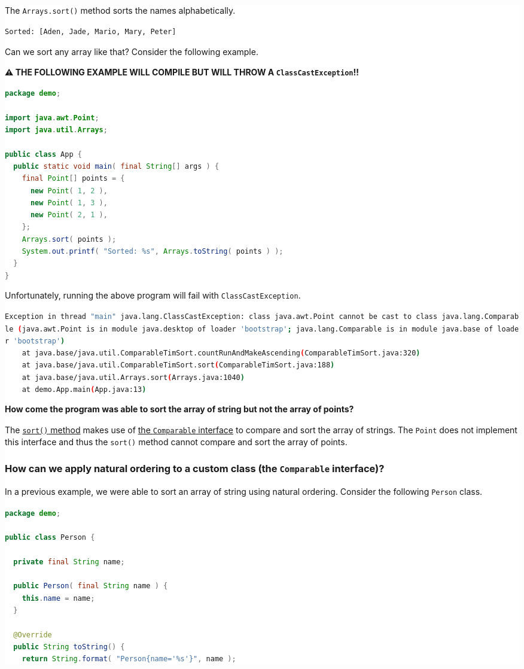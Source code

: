 The `Arrays.sort()` method sorts the names alphabetically.

```bash
Sorted: [Aden, Jade, Mario, Mary, Peter]
```

Can we sort any array like that?  Consider the following example.

**⚠️ THE FOLLOWING EXAMPLE WILL COMPILE BUT WILL THROW A `ClassCastException`!!**

```java
package demo;

import java.awt.Point;
import java.util.Arrays;

public class App {
  public static void main( final String[] args ) {
    final Point[] points = {
      new Point( 1, 2 ),
      new Point( 1, 3 ),
      new Point( 2, 1 ),
    };
    Arrays.sort( points );
    System.out.printf( "Sorted: %s", Arrays.toString( points ) );
  }
}
```

Unfortunately, running the above program will fail with `ClassCastException`.

```bash
Exception in thread "main" java.lang.ClassCastException: class java.awt.Point cannot be cast to class java.lang.Comparable (java.awt.Point is in module java.desktop of loader 'bootstrap'; java.lang.Comparable is in module java.base of loader 'bootstrap')
	at java.base/java.util.ComparableTimSort.countRunAndMakeAscending(ComparableTimSort.java:320)
	at java.base/java.util.ComparableTimSort.sort(ComparableTimSort.java:188)
	at java.base/java.util.Arrays.sort(Arrays.java:1040)
	at demo.App.main(App.java:13)
```

**How come the program was able to sort the array of string but not the array of points?**

The [`sort()` method](https://docs.oracle.com/en/java/javase/14/docs/api/java.base/java/util/Arrays.html#sort(java.lang.Object%5B%5D)) makes use of [the `Comparable` interface](https://docs.oracle.com/en/java/javase/14/docs/api/java.base/java/lang/Comparable.html) to compare and sort the array of strings.  The `Point` does not implement this interface and thus the `sort()` method cannot compare and sort the array of points.

### How can we apply natural ordering to a custom class (the `Comparable` interface)?

In a previous example, we were able to sort an array of string using natural ordering.  Consider the following `Person` class.

```java
package demo;

public class Person {

  private final String name;

  public Person( final String name ) {
    this.name = name;
  }

  @Override
  public String toString() {
    return String.format( "Person{name='%s'}", name );
```